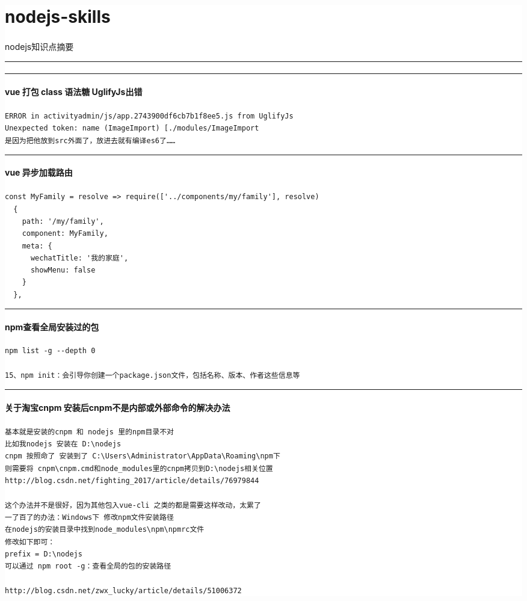 # nodejs-skills
nodejs知识点摘要

***
#### 
```
```

***
#### vue 打包 class 语法糖 UglifyJs出错
```
ERROR in activityadmin/js/app.2743900df6cb7b1f8ee5.js from UglifyJs
Unexpected token: name (ImageImport) [./modules/ImageImport
是因为把他放到src外面了，放进去就有编译es6了……

```

***
####  vue 异步加载路由
```
const MyFamily = resolve => require(['../components/my/family'], resolve)
  {
    path: '/my/family',
    component: MyFamily,
    meta: {
      wechatTitle: '我的家庭',
      showMenu: false
    }
  },
```

***
####  npm查看全局安装过的包
```
npm list -g --depth 0

15、npm init：会引导你创建一个package.json文件，包括名称、版本、作者这些信息等

```

***
####  关于淘宝cnpm 安装后cnpm不是内部或外部命令的解决办法
```
基本就是安装的cnpm 和 nodejs 里的npm目录不对
比如我nodejs 安装在 D:\nodejs
cnpm 按照命了 安装到了 C:\Users\Administrator\AppData\Roaming\npm下
则需要将 cnpm\cnpm.cmd和node_modules里的cnpm拷贝到D:\nodejs相关位置
http://blog.csdn.net/fighting_2017/article/details/76979844

这个办法并不是很好，因为其他包入vue-cli 之类的都是需要这样改动，太累了
一了百了的办法：Windows下 修改npm文件安装路径
在nodejs的安装目录中找到node_modules\npm\npmrc文件
修改如下即可：
prefix = D:\nodejs
可以通过 npm root -g：查看全局的包的安装路径

http://blog.csdn.net/zwx_lucky/article/details/51006372
```
